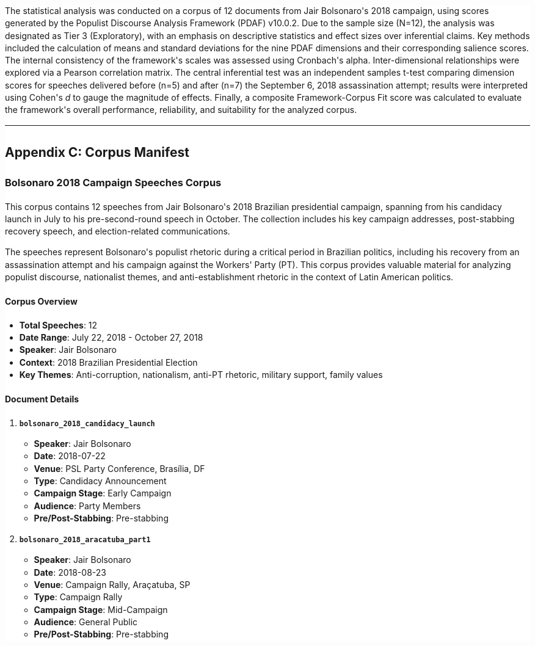 The statistical analysis was conducted on a corpus of 12 documents from Jair Bolsonaro's 2018 campaign, using scores generated by the Populist Discourse Analysis Framework (PDAF) v10.0.2. Due to the sample size (N=12), the analysis was designated as Tier 3 (Exploratory), with an emphasis on descriptive statistics and effect sizes over inferential claims. Key methods included the calculation of means and standard deviations for the nine PDAF dimensions and their corresponding salience scores. The internal consistency of the framework's scales was assessed using Cronbach's alpha. Inter-dimensional relationships were explored via a Pearson correlation matrix. The central inferential test was an independent samples t-test comparing dimension scores for speeches delivered before (n=5) and after (n=7) the September 6, 2018 assassination attempt; results were interpreted using Cohen's *d* to gauge the magnitude of effects. Finally, a composite Framework-Corpus Fit score was calculated to evaluate the framework's overall performance, reliability, and suitability for the analyzed corpus.

---

## Appendix C: Corpus Manifest

### Bolsonaro 2018 Campaign Speeches Corpus

This corpus contains 12 speeches from Jair Bolsonaro's 2018 Brazilian presidential campaign, spanning from his candidacy launch in July to his pre-second-round speech in October. The collection includes his key campaign addresses, post-stabbing recovery speech, and election-related communications.

The speeches represent Bolsonaro's populist rhetoric during a critical period in Brazilian politics, including his recovery from an assassination attempt and his campaign against the Workers' Party (PT). This corpus provides valuable material for analyzing populist discourse, nationalist themes, and anti-establishment rhetoric in the context of Latin American politics.

#### Corpus Overview

*   **Total Speeches**: 12
*   **Date Range**: July 22, 2018 - October 27, 2018
*   **Speaker**: Jair Bolsonaro
*   **Context**: 2018 Brazilian Presidential Election
*   **Key Themes**: Anti-corruption, nationalism, anti-PT rhetoric, military support, family values

#### Document Details

1.  **`bolsonaro_2018_candidacy_launch`**
    *   **Speaker**: Jair Bolsonaro
    *   **Date**: 2018-07-22
    *   **Venue**: PSL Party Conference, Brasília, DF
    *   **Type**: Candidacy Announcement
    *   **Campaign Stage**: Early Campaign
    *   **Audience**: Party Members
    *   **Pre/Post-Stabbing**: Pre-stabbing

2.  **`bolsonaro_2018_aracatuba_part1`**
    *   **Speaker**: Jair Bolsonaro
    *   **Date**: 2018-08-23
    *   **Venue**: Campaign Rally, Araçatuba, SP
    *   **Type**: Campaign Rally
    *   **Campaign Stage**: Mid-Campaign
    *   **Audience**: General Public
    *   **Pre/Post-Stabbing**: Pre-stabbing
